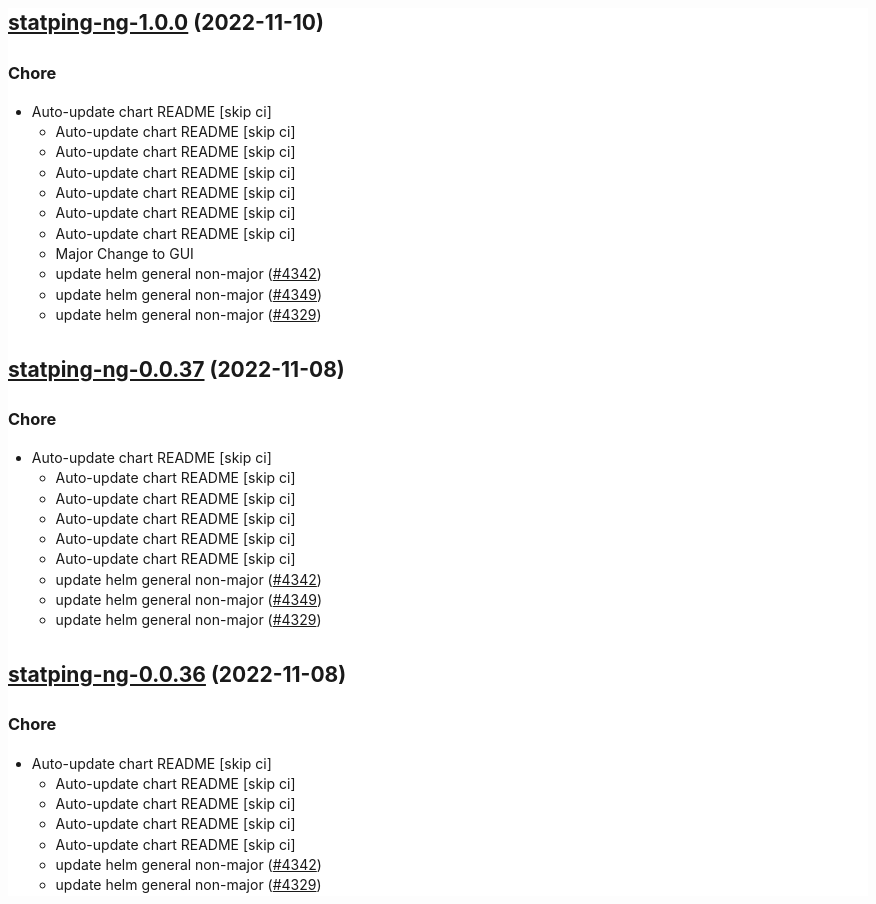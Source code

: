   


## [statping-ng-1.0.0](https://github.com/truecharts/charts/compare/statping-ng-0.0.34...statping-ng-1.0.0) (2022-11-10)

### Chore

- Auto-update chart README [skip ci]
  - Auto-update chart README [skip ci]
  - Auto-update chart README [skip ci]
  - Auto-update chart README [skip ci]
  - Auto-update chart README [skip ci]
  - Auto-update chart README [skip ci]
  - Auto-update chart README [skip ci]
  - Major Change to GUI
  - update helm general non-major ([#4342](https://github.com/truecharts/charts/issues/4342))
  - update helm general non-major ([#4349](https://github.com/truecharts/charts/issues/4349))
  - update helm general non-major ([#4329](https://github.com/truecharts/charts/issues/4329))




## [statping-ng-0.0.37](https://github.com/truecharts/charts/compare/statping-ng-0.0.34...statping-ng-0.0.37) (2022-11-08)

### Chore

- Auto-update chart README [skip ci]
  - Auto-update chart README [skip ci]
  - Auto-update chart README [skip ci]
  - Auto-update chart README [skip ci]
  - Auto-update chart README [skip ci]
  - Auto-update chart README [skip ci]
  - update helm general non-major ([#4342](https://github.com/truecharts/charts/issues/4342))
  - update helm general non-major ([#4349](https://github.com/truecharts/charts/issues/4349))
  - update helm general non-major ([#4329](https://github.com/truecharts/charts/issues/4329))




## [statping-ng-0.0.36](https://github.com/truecharts/charts/compare/statping-ng-0.0.34...statping-ng-0.0.36) (2022-11-08)

### Chore

- Auto-update chart README [skip ci]
  - Auto-update chart README [skip ci]
  - Auto-update chart README [skip ci]
  - Auto-update chart README [skip ci]
  - Auto-update chart README [skip ci]
  - update helm general non-major ([#4342](https://github.com/truecharts/charts/issues/4342))
  - update helm general non-major ([#4329](https://github.com/truecharts/charts/issues/4329))
